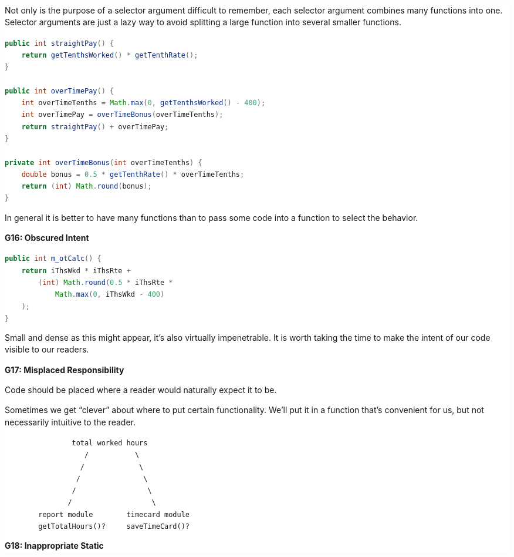 Not only is the purpose of a selector argument difficult to remember, each selector argument combines many functions into one. Selector arguments are just a lazy way to avoid splitting a large function into several smaller functions.

```java
public int straightPay() {
    return getTenthsWorked() * getTenthRate();
}

public int overTimePay() {
    int overTimeTenths = Math.max(0, getTenthsWorked() - 400);
    int overTimePay = overTimeBonus(overTimeTenths);
    return straightPay() + overTimePay;
}

private int overTimeBonus(int overTimeTenths) {
    double bonus = 0.5 * getTenthRate() * overTimeTenths;
    return (int) Math.round(bonus);
}
```

In general it is better to have many functions than to pass some code into a function to select the behavior.

**G16: Obscured Intent**

```java
public int m_otCalc() {
    return iThsWkd * iThsRte +
        (int) Math.round(0.5 * iThsRte *
            Math.max(0, iThsWkd - 400)
    );
}
```

Small and dense as this might appear, it’s also virtually impenetrable. It is worth taking the time to make the intent of our code visible to our readers.

**G17: Misplaced Responsibility**

Code should be placed where a reader would naturally expect it to be.

Sometimes we get “clever” about where to put certain functionality. We’ll put it in a function that’s convenient for us, but not necessarily intuitive to the reader.

```
                total worked hours
                   /           \
                  /             \
                 /               \
                /                 \
               /                   \
        report module        timecard module
        getTotalHours()?     saveTimeCard()?
```

**G18: Inappropriate Static**
